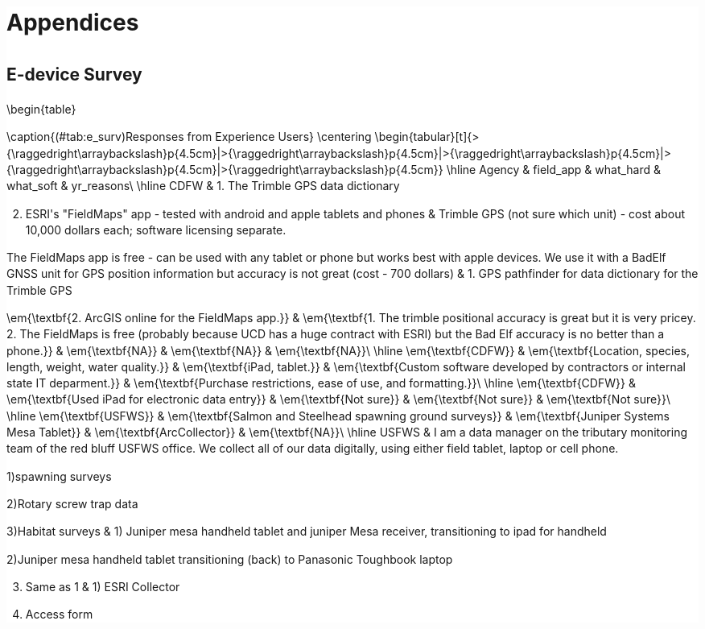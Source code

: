 # Appendices

## E-device Survey



\begin{table}

\caption{(\#tab:e_surv)Responses from Experience Users}
\centering
\begin{tabular}[t]{>{\raggedright\arraybackslash}p{4.5cm}|>{\raggedright\arraybackslash}p{4.5cm}|>{\raggedright\arraybackslash}p{4.5cm}|>{\raggedright\arraybackslash}p{4.5cm}|>{\raggedright\arraybackslash}p{4.5cm}}
\hline
Agency & field\_app & what\_hard & what\_soft & yr\_reasons\\
\hline
CDFW & 1. The Trimble GPS data dictionary

2. ESRI's "FieldMaps" app - tested with android and apple tablets and phones & Trimble GPS (not sure which unit) - cost about 10,000 dollars each; software licensing separate.

The FieldMaps app is free - can be used with any tablet or phone but works best with apple devices. We use it with a BadElf GNSS unit for GPS position information but accuracy is not great (cost - 700 dollars) & 1. GPS pathfinder for data dictionary for the Trimble GPS

\em{\textbf{2. ArcGIS online for the FieldMaps app.}} & \em{\textbf{1. The trimble positional accuracy is great but it is very pricey. 2. The FieldMaps is free (probably because UCD has a huge contract with ESRI) but the Bad Elf accuracy is no better than a phone.}} & \em{\textbf{NA}} & \em{\textbf{NA}} & \em{\textbf{NA}}\\
\hline
\em{\textbf{CDFW}} & \em{\textbf{Location, species, length, weight, water quality.}} & \em{\textbf{iPad, tablet.}} & \em{\textbf{Custom software developed by contractors or internal state IT deparment.}} & \em{\textbf{Purchase restrictions, ease of use, and formatting.}}\\
\hline
\em{\textbf{CDFW}} & \em{\textbf{Used iPad for electronic data entry}} & \em{\textbf{Not sure}} & \em{\textbf{Not sure}} & \em{\textbf{Not sure}}\\
\hline
\em{\textbf{USFWS}} & \em{\textbf{Salmon and Steelhead spawning ground surveys}} & \em{\textbf{Juniper Systems Mesa Tablet}} & \em{\textbf{ArcCollector}} & \em{\textbf{NA}}\\
\hline
USFWS & I am a data manager on the tributary monitoring team of the red bluff USFWS office. We collect all of our data digitally, using either field tablet, laptop or cell phone. 

1)spawning surveys

2)Rotary screw trap data

3)Habitat surveys & 1) Juniper mesa handheld tablet and juniper Mesa receiver, transitioning to ipad for handheld

2)Juniper mesa handheld tablet transitioning (back) to Panasonic Toughbook laptop

3) Same as 1 & 1) ESRI Collector

2) Access form
